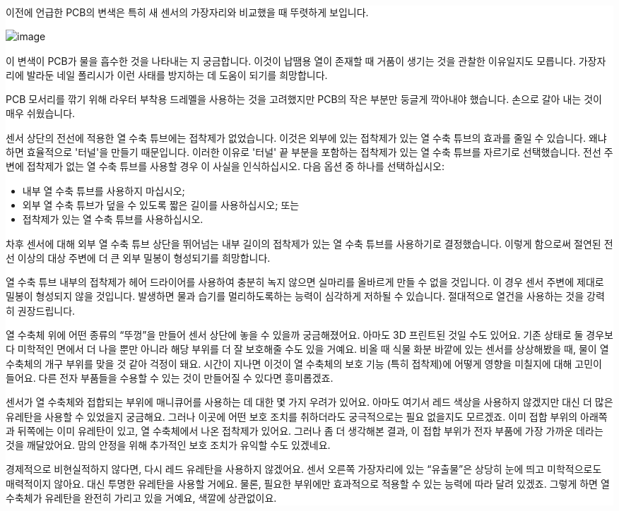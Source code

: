 <script>
     (adsbygoogle = window.adsbygoogle || []).push({});
</script>

이전에 언급한 PCB의 변색은 특히 새 센서의 가장자리와 비교했을 때 뚜렷하게 보입니다.

![image](/assets/img/2024-06-23-ProtectingCapacitiveSoilMoistureSensors_48.png)

이 변색이 PCB가 물을 흡수한 것을 나타내는 지 궁금합니다. 이것이 납땜용 열이 존재할 때 거품이 생기는 것을 관찰한 이유일지도 모릅니다. 가장자리에 발라둔 네일 폴리시가 이런 사태를 방지하는 데 도움이 되기를 희망합니다.

PCB 모서리를 깎기 위해 라우터 부착용 드레멜을 사용하는 것을 고려했지만 PCB의 작은 부분만 둥글게 깍아내야 했습니다. 손으로 갈아 내는 것이 매우 쉬웠습니다.



<ins class="adsbygoogle"
     style="display:block"
     data-ad-client="ca-pub-4877378276818686"
     data-ad-slot="1107185301"
     data-ad-format="auto"
     data-full-width-responsive="true"></ins>

<script>
     (adsbygoogle = window.adsbygoogle || []).push({});
</script>

센서 상단의 전선에 적용한 열 수축 튜브에는 접착제가 없었습니다. 이것은 외부에 있는 접착제가 있는 열 수축 튜브의 효과를 줄일 수 있습니다. 왜냐하면 효율적으로 '터널'을 만들기 때문입니다. 이러한 이유로 '터널' 끝 부분을 포함하는 접착제가 있는 열 수축 튜브를 자르기로 선택했습니다. 전선 주변에 접착제가 없는 열 수축 튜브를 사용할 경우 이 사실을 인식하십시오. 다음 옵션 중 하나를 선택하십시오:

- 내부 열 수축 튜브를 사용하지 마십시오;
- 외부 열 수축 튜브가 덮을 수 있도록 짧은 길이를 사용하십시오; 또는
- 접착제가 있는 열 수축 튜브를 사용하십시오.

차후 센서에 대해 외부 열 수축 튜브 상단을 뛰어넘는 내부 길이의 접착제가 있는 열 수축 튜브를 사용하기로 결정했습니다. 이렇게 함으로써 절연된 전선 이상의 대상 주변에 더 큰 외부 밀봉이 형성되기를 희망합니다.

열 수축 튜브 내부의 접착제가 헤어 드라이어를 사용하여 충분히 녹지 않으면 실마리를 올바르게 만들 수 없을 것입니다. 이 경우 센서 주변에 제대로 밀봉이 형성되지 않을 것입니다. 발생하면 물과 습기를 멀리하도록하는 능력이 심각하게 저하될 수 있습니다. 절대적으로 열건을 사용하는 것을 강력히 권장드립니다.



<ins class="adsbygoogle"
     style="display:block"
     data-ad-client="ca-pub-4877378276818686"
     data-ad-slot="1107185301"
     data-ad-format="auto"
     data-full-width-responsive="true"></ins>

<script>
     (adsbygoogle = window.adsbygoogle || []).push({});
</script>

열 수축체 위에 어떤 종류의 “뚜껑”을 만들어 센서 상단에 놓을 수 있을까 궁금해졌어요. 아마도 3D 프린트된 것일 수도 있어요. 기존 상태로 둘 경우보다 미학적인 면에서 더 나을 뿐만 아니라 해당 부위를 더 잘 보호해줄 수도 있을 거예요. 비올 때 식물 화분 바깥에 있는 센서를 상상해봤을 때, 물이 열 수축체의 개구 부위를 맞을 것 같아 걱정이 돼요. 시간이 지나면 이것이 열 수축체의 보호 기능 (특히 접착제)에 어떻게 영향을 미칠지에 대해 고민이 들어요. 다른 전자 부품들을 수용할 수 있는 것이 만들어질 수 있다면 흥미롭겠죠.

센서가 열 수축체와 접합되는 부위에 매니큐어를 사용하는 데 대한 몇 가지 우려가 있어요. 아마도 여기서 레드 색상을 사용하지 않겠지만 대신 더 많은 유레탄을 사용할 수 있었을지 궁금해요. 그러나 이곳에 어떤 보호 조치를 취하더라도 궁극적으로는 필요 없을지도 모르겠죠. 이미 접합 부위의 아래쪽과 뒤쪽에는 이미 유레탄이 있고, 열 수축체에서 나온 접착제가 있어요. 그러나 좀 더 생각해본 결과, 이 접합 부위가 전자 부품에 가장 가까운 데라는 것을 깨달았어요. 맘의 안정을 위해 추가적인 보호 조치가 유익할 수도 있겠네요.

경제적으로 비현실적하지 않다면, 다시 레드 유레탄을 사용하지 않겠어요. 센서 오른쪽 가장자리에 있는 “유출물”은 상당히 눈에 띄고 미학적으로도 매력적이지 않아요. 대신 투명한 유레탄을 사용할 거에요. 물론, 필요한 부위에만 효과적으로 적용할 수 있는 능력에 따라 달려 있겠죠. 그렇게 하면 열 수축체가 유레탄을 완전히 가리고 있을 거예요, 색깔에 상관없이요.
